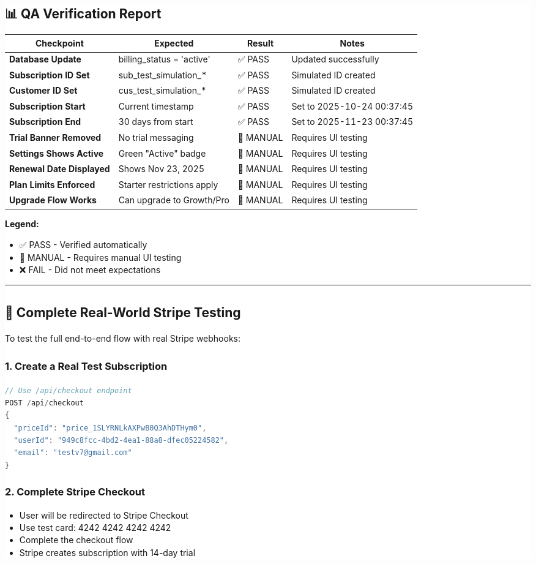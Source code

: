 
## 📊 QA Verification Report

| Checkpoint | Expected | Result | Notes |
|-----------|----------|--------|-------|
| **Database Update** | billing_status = 'active' | ✅ PASS | Updated successfully |
| **Subscription ID Set** | sub_test_simulation_* | ✅ PASS | Simulated ID created |
| **Customer ID Set** | cus_test_simulation_* | ✅ PASS | Simulated ID created |
| **Subscription Start** | Current timestamp | ✅ PASS | Set to 2025-10-24 00:37:45 |
| **Subscription End** | 30 days from start | ✅ PASS | Set to 2025-11-23 00:37:45 |
| **Trial Banner Removed** | No trial messaging | 🔄 MANUAL | Requires UI testing |
| **Settings Shows Active** | Green "Active" badge | 🔄 MANUAL | Requires UI testing |
| **Renewal Date Displayed** | Shows Nov 23, 2025 | 🔄 MANUAL | Requires UI testing |
| **Plan Limits Enforced** | Starter restrictions apply | 🔄 MANUAL | Requires UI testing |
| **Upgrade Flow Works** | Can upgrade to Growth/Pro | 🔄 MANUAL | Requires UI testing |

**Legend:**
- ✅ PASS - Verified automatically
- 🔄 MANUAL - Requires manual UI testing
- ❌ FAIL - Did not meet expectations

---

## 🎯 Complete Real-World Stripe Testing

To test the full end-to-end flow with real Stripe webhooks:

### 1. Create a Real Test Subscription

```typescript
// Use /api/checkout endpoint
POST /api/checkout
{
  "priceId": "price_1SLYRNLkAXPwB0Q3AhDTHym0",
  "userId": "949c8fcc-4bd2-4ea1-88a8-dfec05224582",
  "email": "testv7@gmail.com"
}
```

### 2. Complete Stripe Checkout

- User will be redirected to Stripe Checkout
- Use test card: 4242 4242 4242 4242
- Complete the checkout flow
- Stripe creates subscription with 14-day trial
